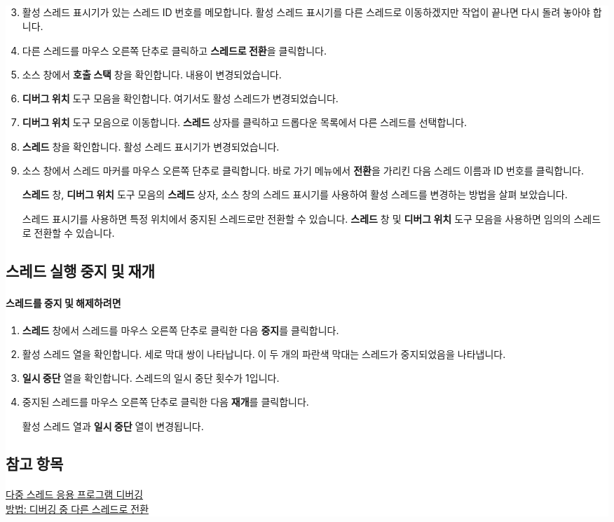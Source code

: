 3.  활성 스레드 표시기가 있는 스레드 ID 번호를 메모합니다.  활성 스레드 표시기를 다른 스레드로 이동하겠지만 작업이 끝나면 다시 돌려 놓아야 합니다.  
  
4.  다른 스레드를 마우스 오른쪽 단추로 클릭하고 **스레드로 전환**을 클릭합니다.  
  
5.  소스 창에서 **호출 스택** 창을 확인합니다.  내용이 변경되었습니다.  
  
6.  **디버그 위치** 도구 모음을 확인합니다.  여기서도 활성 스레드가 변경되었습니다.  
  
7.  **디버그 위치** 도구 모음으로 이동합니다.  **스레드** 상자를 클릭하고 드롭다운 목록에서 다른 스레드를 선택합니다.  
  
8.  **스레드** 창을 확인합니다.  활성 스레드 표시기가 변경되었습니다.  
  
9. 소스 창에서 스레드 마커를 마우스 오른쪽 단추로 클릭합니다.  바로 가기 메뉴에서 **전환**을 가리킨 다음 스레드 이름과 ID 번호를 클릭합니다.  
  
     **스레드** 창, **디버그 위치** 도구 모음의 **스레드** 상자, 소스 창의 스레드 표시기를 사용하여 활성 스레드를 변경하는 방법을 살펴 보았습니다.  
  
     스레드 표시기를 사용하면 특정 위치에서 중지된 스레드로만 전환할 수 있습니다.  **스레드** 창 및 **디버그 위치** 도구 모음을 사용하면 임의의 스레드로 전환할 수 있습니다.  
  
## 스레드 실행 중지 및 재개  
  
#### 스레드를 중지 및 해제하려면  
  
1.  **스레드** 창에서 스레드를 마우스 오른쪽 단추로 클릭한 다음 **중지**를 클릭합니다.  
  
2.  활성 스레드 열을 확인합니다.  세로 막대 쌍이 나타납니다.  이 두 개의 파란색 막대는 스레드가 중지되었음을 나타냅니다.  
  
3.  **일시 중단** 열을 확인합니다.  스레드의 일시 중단 횟수가 1입니다.  
  
4.  중지된 스레드를 마우스 오른쪽 단추로 클릭한 다음 **재개**를 클릭합니다.  
  
     활성 스레드 열과 **일시 중단** 열이 변경됩니다.  
  
## 참고 항목  
 [다중 스레드 응용 프로그램 디버깅](../debugger/debug-multithreaded-applications-in-visual-studio.md)   
 [방법: 디버깅 중 다른 스레드로 전환](../debugger/how-to-switch-to-another-thread-while-debugging.md)